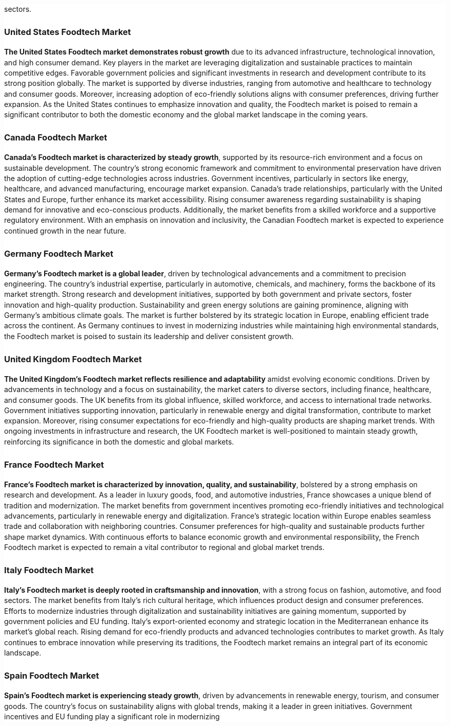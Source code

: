 sectors.</span></em></p></blockquote><h3><strong>United States Foodtech Market</strong></h3><p><strong>The United States Foodtech market demonstrates robust growth</strong> due to its advanced infrastructure, technological innovation, and high consumer demand. Key players in the market are leveraging digitalization and sustainable practices to maintain competitive edges. Favorable government policies and significant investments in research and development contribute to its strong position globally. The market is supported by diverse industries, ranging from automotive and healthcare to technology and consumer goods. Moreover, increasing adoption of eco-friendly solutions aligns with consumer preferences, driving further expansion. As the United States continues to emphasize innovation and quality, the Foodtech market is poised to remain a significant contributor to both the domestic economy and the global market landscape in the coming years.</p><h3><strong>Canada Foodtech Market</strong></h3><p><strong>Canada&rsquo;s Foodtech market is characterized by steady growth</strong>, supported by its resource-rich environment and a focus on sustainable development. The country&rsquo;s strong economic framework and commitment to environmental preservation have driven the adoption of cutting-edge technologies across industries. Government incentives, particularly in sectors like energy, healthcare, and advanced manufacturing, encourage market expansion. Canada&rsquo;s trade relationships, particularly with the United States and Europe, further enhance its market accessibility. Rising consumer awareness regarding sustainability is shaping demand for innovative and eco-conscious products. Additionally, the market benefits from a skilled workforce and a supportive regulatory environment. With an emphasis on innovation and inclusivity, the Canadian Foodtech market is expected to experience continued growth in the near future.</p><h3><strong>Germany Foodtech Market</strong></h3><p><strong>Germany&rsquo;s Foodtech market is a global leader</strong>, driven by technological advancements and a commitment to precision engineering. The country&rsquo;s industrial expertise, particularly in automotive, chemicals, and machinery, forms the backbone of its market strength. Strong research and development initiatives, supported by both government and private sectors, foster innovation and high-quality production. Sustainability and green energy solutions are gaining prominence, aligning with Germany&rsquo;s ambitious climate goals. The market is further bolstered by its strategic location in Europe, enabling efficient trade across the continent. As Germany continues to invest in modernizing industries while maintaining high environmental standards, the Foodtech market is poised to sustain its leadership and deliver consistent growth.</p><h3><strong>United Kingdom Foodtech Market</strong></h3><p><strong>The United Kingdom&rsquo;s Foodtech market reflects resilience and adaptability</strong> amidst evolving economic conditions. Driven by advancements in technology and a focus on sustainability, the market caters to diverse sectors, including finance, healthcare, and consumer goods. The UK benefits from its global influence, skilled workforce, and access to international trade networks. Government initiatives supporting innovation, particularly in renewable energy and digital transformation, contribute to market expansion. Moreover, rising consumer expectations for eco-friendly and high-quality products are shaping market trends. With ongoing investments in infrastructure and research, the UK Foodtech market is well-positioned to maintain steady growth, reinforcing its significance in both the domestic and global markets.</p><h3><strong>France Foodtech Market</strong></h3><p><strong>France&rsquo;s Foodtech market is characterized by innovation, quality, and sustainability</strong>, bolstered by a strong emphasis on research and development. As a leader in luxury goods, food, and automotive industries, France showcases a unique blend of tradition and modernization. The market benefits from government incentives promoting eco-friendly initiatives and technological advancements, particularly in renewable energy and digitalization. France&rsquo;s strategic location within Europe enables seamless trade and collaboration with neighboring countries. Consumer preferences for high-quality and sustainable products further shape market dynamics. With continuous efforts to balance economic growth and environmental responsibility, the French Foodtech market is expected to remain a vital contributor to regional and global market trends.</p><h3><strong>Italy Foodtech Market</strong></h3><p><strong>Italy&rsquo;s Foodtech market is deeply rooted in craftsmanship and innovation</strong>, with a strong focus on fashion, automotive, and food sectors. The market benefits from Italy&rsquo;s rich cultural heritage, which influences product design and consumer preferences. Efforts to modernize industries through digitalization and sustainability initiatives are gaining momentum, supported by government policies and EU funding. Italy&rsquo;s export-oriented economy and strategic location in the Mediterranean enhance its market&rsquo;s global reach. Rising demand for eco-friendly products and advanced technologies contributes to market growth. As Italy continues to embrace innovation while preserving its traditions, the Foodtech market remains an integral part of its economic landscape.</p><h3><strong>Spain Foodtech Market</strong></h3><p><strong>Spain&rsquo;s Foodtech market is experiencing steady growth</strong>, driven by advancements in renewable energy, tourism, and consumer goods. The country&rsquo;s focus on sustainability aligns with global trends, making it a leader in green initiatives. Government incentives and EU funding play a significant role in modernizing